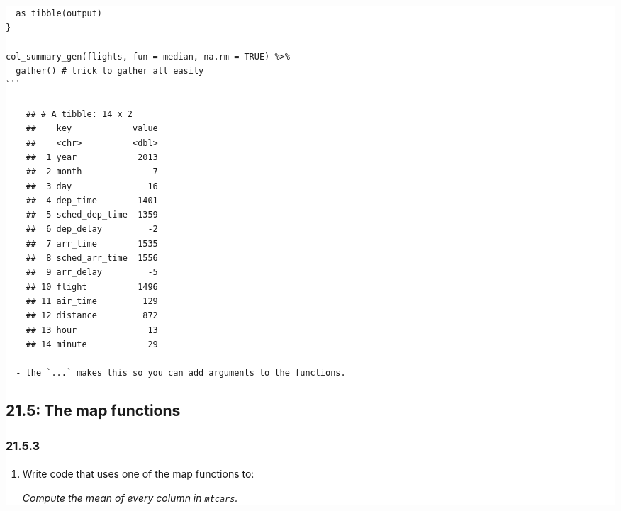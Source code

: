       as_tibble(output)
    }
    
    col_summary_gen(flights, fun = median, na.rm = TRUE) %>% 
      gather() # trick to gather all easily
    ```
    
        ## # A tibble: 14 x 2
        ##    key            value
        ##    <chr>          <dbl>
        ##  1 year            2013
        ##  2 month              7
        ##  3 day               16
        ##  4 dep_time        1401
        ##  5 sched_dep_time  1359
        ##  6 dep_delay         -2
        ##  7 arr_time        1535
        ##  8 sched_arr_time  1556
        ##  9 arr_delay         -5
        ## 10 flight          1496
        ## 11 air_time         129
        ## 12 distance         872
        ## 13 hour              13
        ## 14 minute            29
    
      - the `...` makes this so you can add arguments to the functions.

## 21.5: The map functions

### 21.5.3

1.  Write code that uses one of the map functions to:
    
    *Compute the mean of every column in
        `mtcars`.*
    
